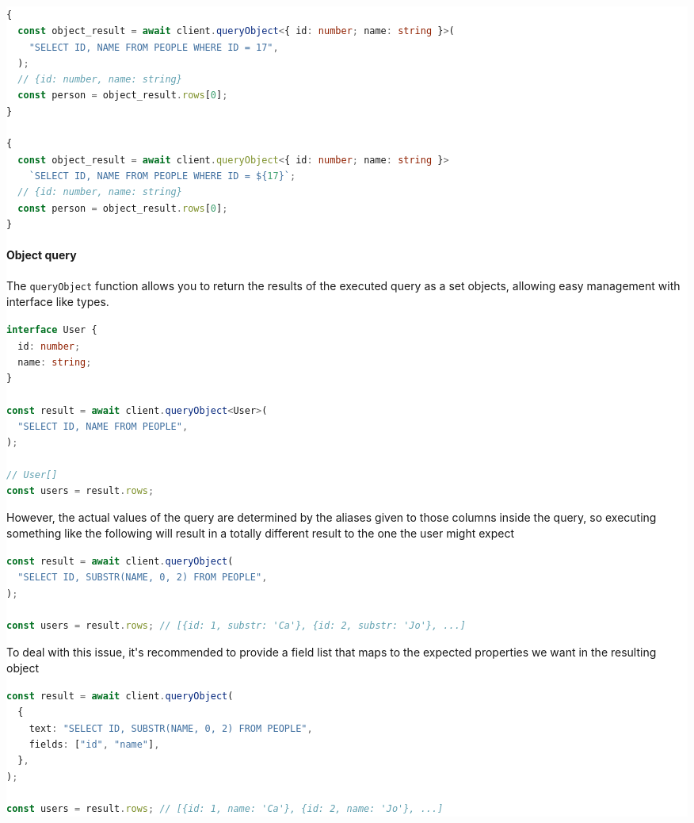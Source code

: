 ```typescript
{
  const object_result = await client.queryObject<{ id: number; name: string }>(
    "SELECT ID, NAME FROM PEOPLE WHERE ID = 17",
  );
  // {id: number, name: string}
  const person = object_result.rows[0];
}

{
  const object_result = await client.queryObject<{ id: number; name: string }>
    `SELECT ID, NAME FROM PEOPLE WHERE ID = ${17}`;
  // {id: number, name: string}
  const person = object_result.rows[0];
}
```

#### Object query

The `queryObject` function allows you to return the results of the executed
query as a set objects, allowing easy management with interface like types.

```ts
interface User {
  id: number;
  name: string;
}

const result = await client.queryObject<User>(
  "SELECT ID, NAME FROM PEOPLE",
);

// User[]
const users = result.rows;
```

However, the actual values of the query are determined by the aliases given to
those columns inside the query, so executing something like the following will
result in a totally different result to the one the user might expect

```ts
const result = await client.queryObject(
  "SELECT ID, SUBSTR(NAME, 0, 2) FROM PEOPLE",
);

const users = result.rows; // [{id: 1, substr: 'Ca'}, {id: 2, substr: 'Jo'}, ...]
```

To deal with this issue, it's recommended to provide a field list that maps to
the expected properties we want in the resulting object

```ts
const result = await client.queryObject(
  {
    text: "SELECT ID, SUBSTR(NAME, 0, 2) FROM PEOPLE",
    fields: ["id", "name"],
  },
);

const users = result.rows; // [{id: 1, name: 'Ca'}, {id: 2, name: 'Jo'}, ...]
```
